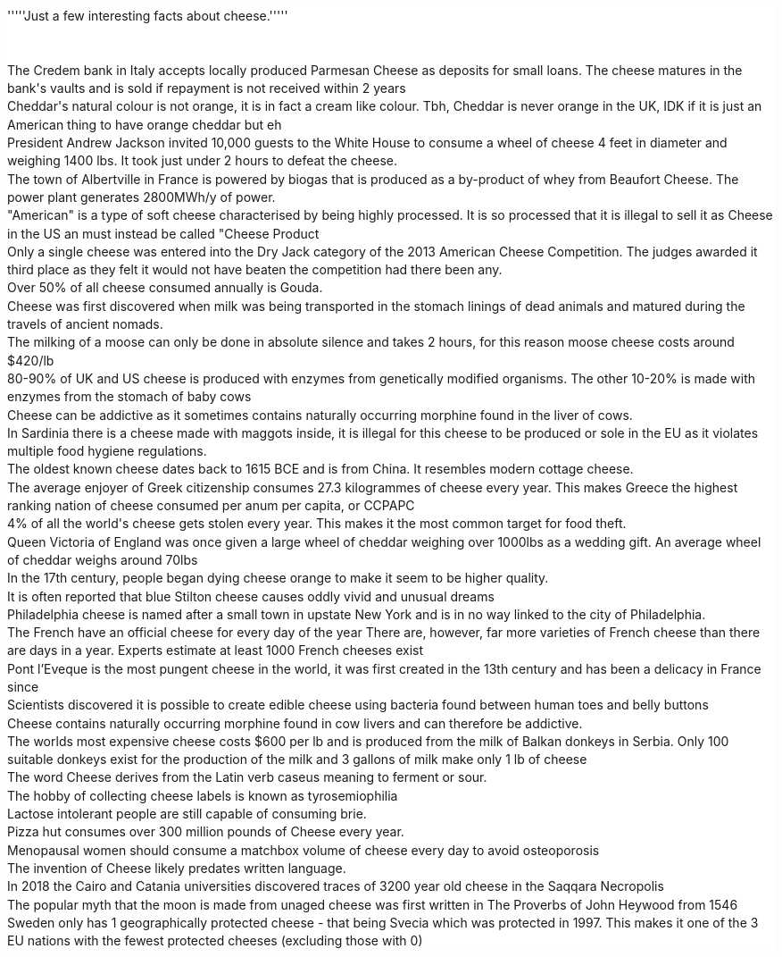 '''''Just a few interesting facts about cheese.''''' <br /> <br /> <br />
The Credem bank in Italy accepts locally produced Parmesan Cheese as deposits for small loans. The cheese matures in the bank's vaults and is sold if repayment is not received within 2 years <br />
Cheddar's natural colour is not orange, it is in fact a cream like colour. Tbh, Cheddar is never orange in the UK, IDK if it is just an American thing to have orange cheddar but eh <br />
President Andrew Jackson invited 10,000 guests to the White House to consume a wheel of cheese 4 feet in diameter and weighing 1400 lbs. It took just under 2 hours to defeat the cheese. <br />
The town of Albertville in France is powered by biogas that is produced as a by-product of whey from Beaufort Cheese. The power plant generates 2800MWh/y of power. <br />
"American" is a type of soft cheese characterised by being highly processed. It is so processed that it is illegal to sell it as Cheese in the US an must instead be called "Cheese Product <br />
Only a single cheese was entered into the Dry Jack category of the 2013 American Cheese Competition. The judges awarded it third place as they felt it would not have beaten the competition had there been any. <br />
Over 50% of all cheese consumed annually is Gouda. <br />
Cheese was first discovered when milk was being transported in the stomach linings of dead animals and matured during the travels of ancient nomads. <br />
The milking of a moose can only be done in absolute silence and takes 2 hours, for this reason moose cheese costs around $420/lb <br />
80-90% of UK and US cheese is produced with enzymes from genetically modified organisms. The other 10-20% is made with enzymes from the stomach of baby cows <br />
Cheese can be addictive as it sometimes contains naturally occurring morphine found in the liver of cows. <br />
In Sardinia there is a cheese made with maggots inside, it is illegal for this cheese to be produced or sole in the EU as it violates multiple food hygiene regulations. <br />
The oldest known cheese dates back to 1615 BCE and is from China. It resembles modern cottage cheese. <br />
The average enjoyer of Greek citizenship consumes 27.3 kilogrammes of cheese every year. This makes Greece the highest ranking nation of cheese consumed per anum per capita, or CCPAPC <br />
4% of all the world's cheese gets stolen every year. This makes it the most common target for food theft. <br />
Queen Victoria of England was once given a large wheel of cheddar weighing over 1000lbs as a wedding gift. An average wheel of cheddar weighs around 70lbs <br />
In the 17th century, people began dying cheese orange to make it seem to be higher quality. <br />
It is often reported that blue Stilton cheese causes oddly vivid and unusual dreams <br />
Philadelphia cheese is named after a small town in upstate New York and is in no way linked to the city of Philadelphia. <br />
The French have an official cheese for every day of the year There are, however, far more varieties of French cheese than there are days in a year. Experts estimate at least 1000 French cheeses exist <br />
Pont l’Eveque is the most pungent cheese in the world, it was first created in the 13th century and has been a delicacy in France since <br />
Scientists discovered it is possible to create edible cheese using bacteria found between human toes and belly buttons <br />
Cheese contains naturally occurring morphine found in cow livers and can therefore be addictive. <br />
The worlds most expensive cheese costs $600 per lb and is produced from the milk of  Balkan donkeys in Serbia. Only 100 suitable donkeys exist for the production of the milk and 3 gallons of milk make only 1 lb of cheese <br />
The word Cheese derives from the Latin verb caseus meaning to ferment or sour. <br />
The hobby of collecting cheese labels is known as tyrosemiophilia <br />
Lactose intolerant people are still capable of consuming brie. <br />
Pizza hut consumes over 300 million pounds of Cheese every year. <br />
Menopausal women should consume a matchbox volume of cheese every day to avoid osteoporosis <br />
The invention of Cheese likely predates written language. <br />
In 2018 the Cairo and Catania universities discovered traces of 3200 year old cheese in the Saqqara Necropolis <br />
The popular myth that the moon is made from unaged cheese was first written in The Proverbs of John Heywood from 1546 <br />
Sweden only has 1 geographically protected cheese - that being Svecia which was protected in 1997. This makes it one of the 3 EU nations with the fewest protected cheeses (excluding those with 0) <br />